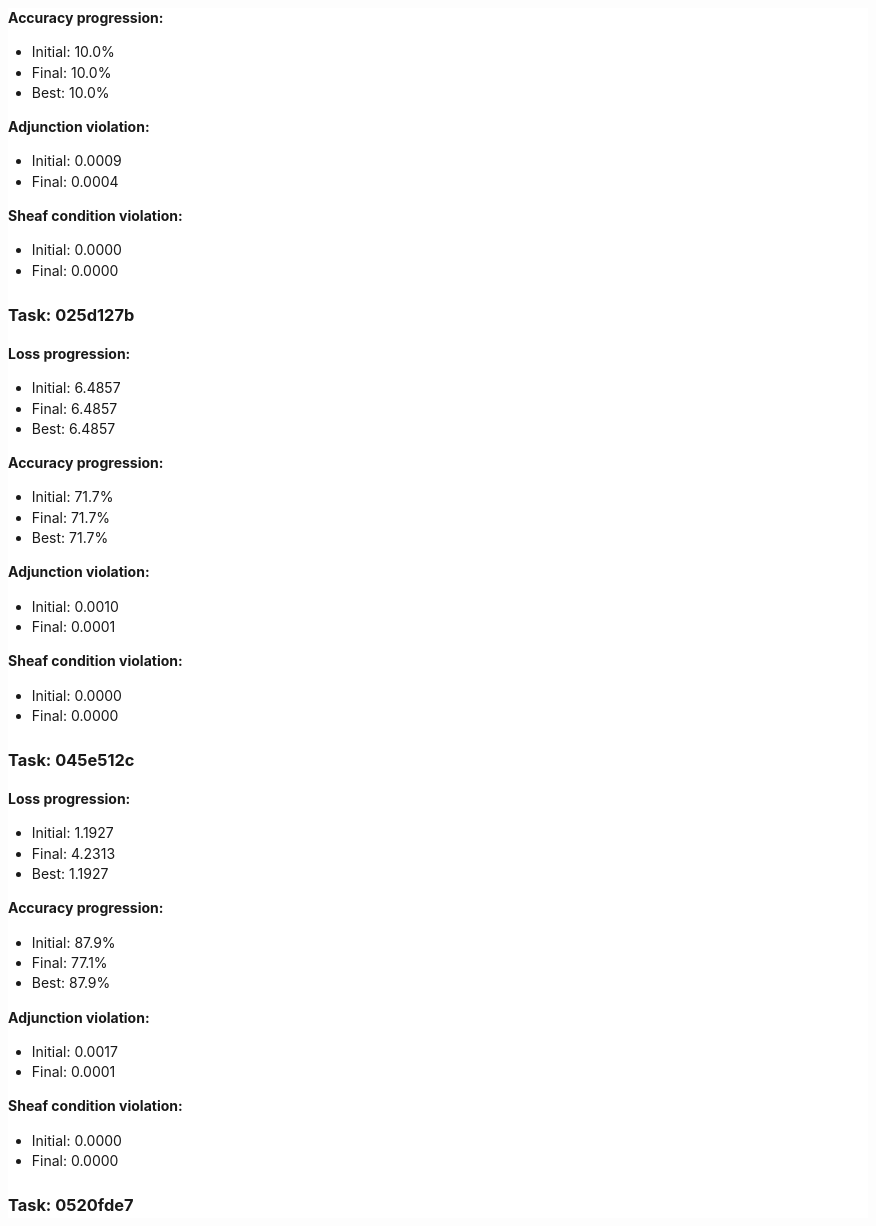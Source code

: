 **Accuracy progression:**
- Initial: 10.0%
- Final: 10.0%
- Best: 10.0%

**Adjunction violation:**
- Initial: 0.0009
- Final: 0.0004

**Sheaf condition violation:**
- Initial: 0.0000
- Final: 0.0000

### Task: 025d127b

**Loss progression:**
- Initial: 6.4857
- Final: 6.4857
- Best: 6.4857

**Accuracy progression:**
- Initial: 71.7%
- Final: 71.7%
- Best: 71.7%

**Adjunction violation:**
- Initial: 0.0010
- Final: 0.0001

**Sheaf condition violation:**
- Initial: 0.0000
- Final: 0.0000

### Task: 045e512c

**Loss progression:**
- Initial: 1.1927
- Final: 4.2313
- Best: 1.1927

**Accuracy progression:**
- Initial: 87.9%
- Final: 77.1%
- Best: 87.9%

**Adjunction violation:**
- Initial: 0.0017
- Final: 0.0001

**Sheaf condition violation:**
- Initial: 0.0000
- Final: 0.0000

### Task: 0520fde7
